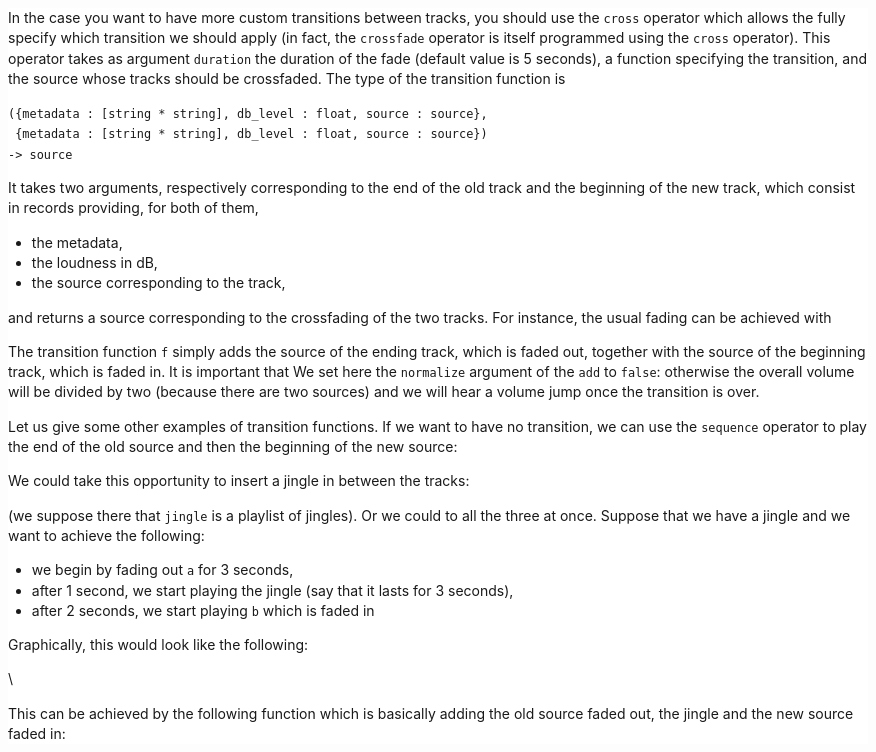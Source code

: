 In the case you want to have more custom transitions between tracks, you should
use the `cross` operator which allows the fully specify which transition we
should apply (in fact, the `crossfade` operator is itself programmed using the
`cross` operator). This operator takes as argument `duration` the duration of
the fade (default value is 5 seconds), a function specifying the transition, and
the source whose tracks should be crossfaded. The type of the transition
function is

```
({metadata : [string * string], db_level : float, source : source},
 {metadata : [string * string], db_level : float, source : source})
-> source
```

It takes two arguments, respectively corresponding to the end of the old track
and the beginning of the new track, which consist in records providing, for
both of them,

- the metadata,
- the loudness in dB,
- the source corresponding to the track,

and returns a source corresponding to the crossfading of the two tracks. For
instance, the usual fading can be achieved with

```{.liquidsoap include="liq/cross.liq" from=3 to=-1}
```

The transition function `f` simply adds the source of the ending track, which is
faded out, together with the source of the beginning track, which is faded
in. It is important that We set here the `normalize` argument of the `add` to
`false`: otherwise the overall volume will be divided by two (because there are
two sources) and we will hear a volume jump once the transition is over.

Let us give some other examples of transition functions. If we want to have no
transition, we can use the `sequence` operator to play the end of the old source
and then the beginning of the new source:

```{.liquidsoap include="liq/cross2.liq" from=3 to=-2}
```

We could take this opportunity to insert a jingle in between the tracks:

```{.liquidsoap include="liq/cross3.liq" from=3 to=-2}
```

(we suppose there that `jingle` is a playlist of jingles). Or we could to all
the three at once. Suppose that we have a jingle and we want to achieve the
following:

- we begin by fading out `a` for 3 seconds,
- after 1 second, we start playing the jingle (say that it lasts for 3 seconds),
- after 2 seconds, we start playing `b` which is faded in

Graphically, this would look like the following:

![Transition with jingle](fig/transition-jingle.pdf)\

This can be achieved by the following function which is basically adding the old
source faded out, the jingle and the new source faded in:
